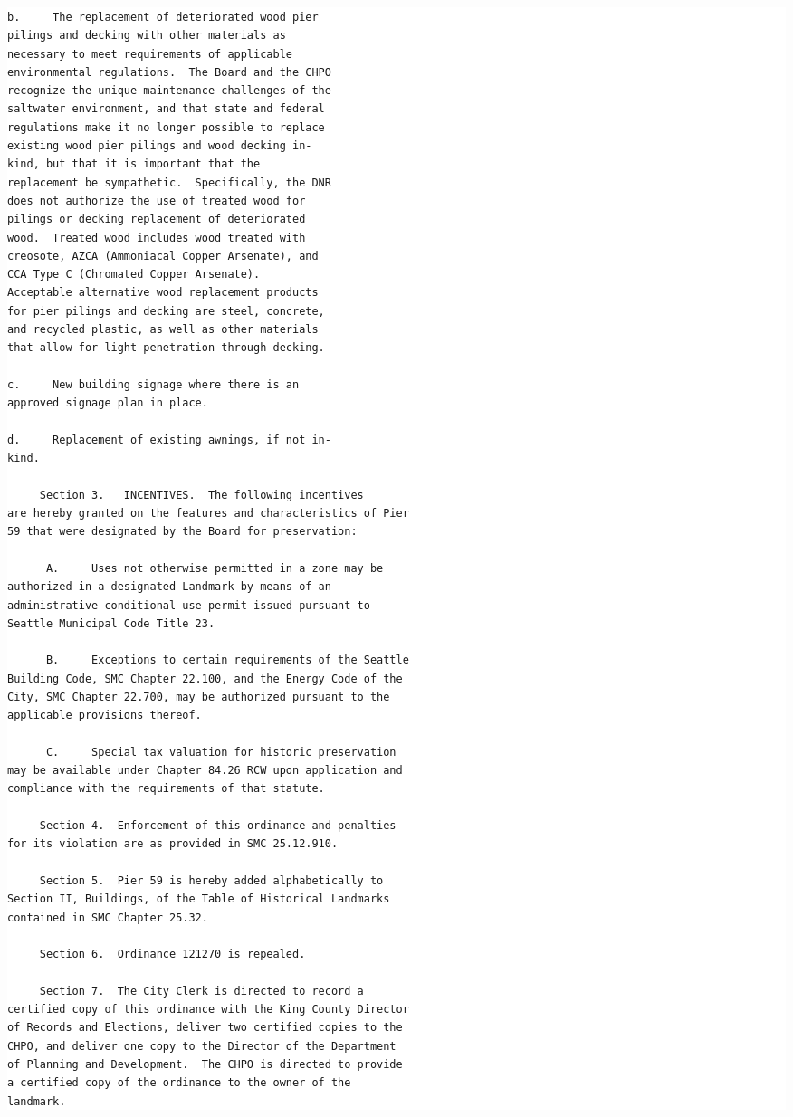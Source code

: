     b.     The replacement of deteriorated wood pier  
    pilings and decking with other materials as  
    necessary to meet requirements of applicable  
    environmental regulations.  The Board and the CHPO  
    recognize the unique maintenance challenges of the  
    saltwater environment, and that state and federal  
    regulations make it no longer possible to replace  
    existing wood pier pilings and wood decking in-  
    kind, but that it is important that the  
    replacement be sympathetic.  Specifically, the DNR  
    does not authorize the use of treated wood for  
    pilings or decking replacement of deteriorated  
    wood.  Treated wood includes wood treated with  
    creosote, AZCA (Ammoniacal Copper Arsenate), and  
    CCA Type C (Chromated Copper Arsenate).  
    Acceptable alternative wood replacement products  
    for pier pilings and decking are steel, concrete,  
    and recycled plastic, as well as other materials  
    that allow for light penetration through decking.  
  
    c.     New building signage where there is an  
    approved signage plan in place.  
  
    d.     Replacement of existing awnings, if not in-  
    kind.  
  
         Section 3.   INCENTIVES.  The following incentives  
    are hereby granted on the features and characteristics of Pier  
    59 that were designated by the Board for preservation:  
  
          A.     Uses not otherwise permitted in a zone may be  
    authorized in a designated Landmark by means of an  
    administrative conditional use permit issued pursuant to  
    Seattle Municipal Code Title 23.  
  
          B.     Exceptions to certain requirements of the Seattle  
    Building Code, SMC Chapter 22.100, and the Energy Code of the  
    City, SMC Chapter 22.700, may be authorized pursuant to the  
    applicable provisions thereof.  
  
          C.     Special tax valuation for historic preservation  
    may be available under Chapter 84.26 RCW upon application and  
    compliance with the requirements of that statute.  
  
         Section 4.  Enforcement of this ordinance and penalties  
    for its violation are as provided in SMC 25.12.910.  
  
         Section 5.  Pier 59 is hereby added alphabetically to  
    Section II, Buildings, of the Table of Historical Landmarks  
    contained in SMC Chapter 25.32.  
  
         Section 6.  Ordinance 121270 is repealed.  
  
         Section 7.  The City Clerk is directed to record a  
    certified copy of this ordinance with the King County Director  
    of Records and Elections, deliver two certified copies to the  
    CHPO, and deliver one copy to the Director of the Department  
    of Planning and Development.  The CHPO is directed to provide  
    a certified copy of the ordinance to the owner of the  
    landmark.  
  